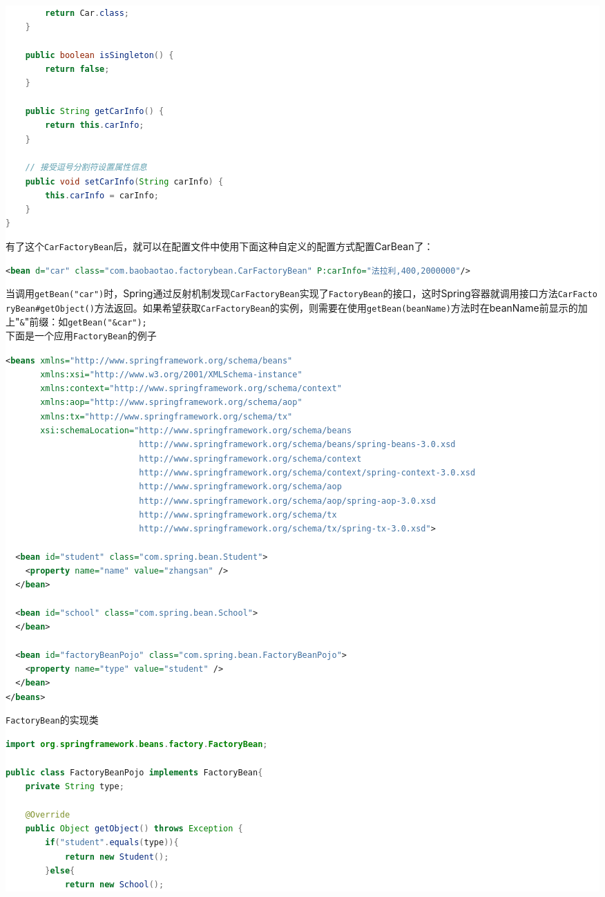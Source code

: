 ```java
        return Car.class;
    }

    public boolean isSingleton() {
        return false;
    }

    public String getCarInfo() {
        return this.carInfo;
    }

    // 接受逗号分割符设置属性信息  
    public void setCarInfo(String carInfo) {
        this.carInfo = carInfo;
    }
}
```
有了这个`CarFactoryBean`后，就可以在配置文件中使用下面这种自定义的配置方式配置CarBean了：
```xml
<bean d="car" class="com.baobaotao.factorybean.CarFactoryBean" P:carInfo="法拉利,400,2000000"/>
```
当调用`getBean("car")`时，Spring通过反射机制发现`CarFactoryBean`实现了`FactoryBean`的接口，这时Spring容器就调用接口方法`CarFactoryBean#getObject()`方法返回。如果希望获取`CarFactoryBean`的实例，则需要在使用`getBean(beanName)`方法时在beanName前显示的加上"`&`"前缀：如`getBean("&car");`<br />下面是一个应用`FactoryBean`的例子
```xml
<beans xmlns="http://www.springframework.org/schema/beans"  
       xmlns:xsi="http://www.w3.org/2001/XMLSchema-instance"  
       xmlns:context="http://www.springframework.org/schema/context"  
       xmlns:aop="http://www.springframework.org/schema/aop"  
       xmlns:tx="http://www.springframework.org/schema/tx"  
       xsi:schemaLocation="http://www.springframework.org/schema/beans  
                           http://www.springframework.org/schema/beans/spring-beans-3.0.xsd  
                           http://www.springframework.org/schema/context  
                           http://www.springframework.org/schema/context/spring-context-3.0.xsd  
                           http://www.springframework.org/schema/aop  
                           http://www.springframework.org/schema/aop/spring-aop-3.0.xsd  
                           http://www.springframework.org/schema/tx  
                           http://www.springframework.org/schema/tx/spring-tx-3.0.xsd">  
  
  <bean id="student" class="com.spring.bean.Student">    
    <property name="name" value="zhangsan" />    
  </bean>    
  
  <bean id="school" class="com.spring.bean.School">    
  </bean>   
  
  <bean id="factoryBeanPojo" class="com.spring.bean.FactoryBeanPojo">    
    <property name="type" value="student" />  
  </bean>   
</beans>
```
`FactoryBean`的实现类
```java
import org.springframework.beans.factory.FactoryBean;  

public class FactoryBeanPojo implements FactoryBean{  
    private String type;  

    @Override  
    public Object getObject() throws Exception {  
        if("student".equals(type)){  
            return new Student();             
        }else{  
            return new School();  
```